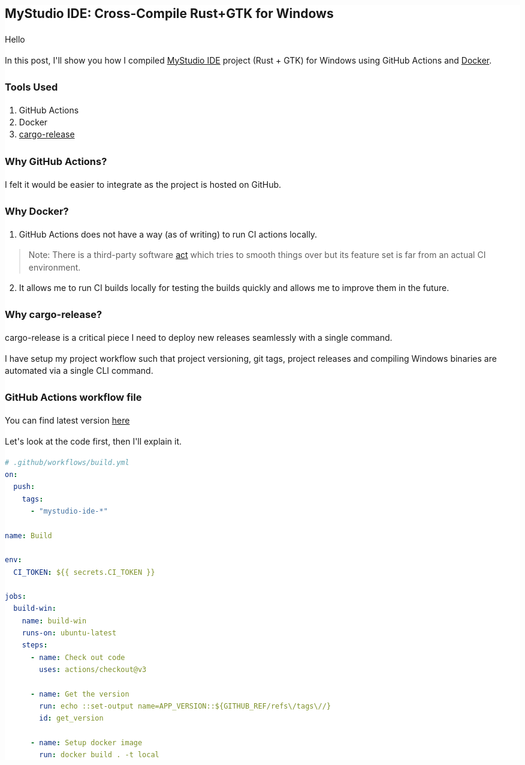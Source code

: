 ## MyStudio IDE: Cross-Compile Rust+GTK for Windows

Hello

In this post, I'll show you how I compiled [MyStudio IDE](https://github.com/shanmukhateja/mystudio-ide) project (Rust + GTK) for Windows using GitHub Actions and [Docker](https://www.docker.com).

### Tools Used
1. GitHub Actions
2. Docker
3. [cargo-release](https://github.com/crate-ci/cargo-release)

### Why GitHub Actions?

I felt it would be easier to integrate as the project is hosted on GitHub.

### Why Docker?

1. GitHub Actions does not have a way (as of writing) to run CI actions locally. 

> Note: There is a third-party software [act](https://github.com/nektos/act/) which tries to smooth things over but its feature set is far from an actual CI environment.

2. It allows me to run CI builds locally for testing the builds quickly and allows me to improve them in the future.

### Why cargo-release?

cargo-release is a critical piece I need to deploy new releases seamlessly with a single command.

I have setup my project workflow such that project versioning, git tags, project releases and compiling Windows binaries are automated via a single CLI command.    

### GitHub Actions workflow file

You can find latest version [here](https://github.com/shanmukhateja/mystudio-ide/blob/master/.github/workflows/build.yml)

Let's look at the code first, then I'll explain it.

```yml
# .github/workflows/build.yml
on:
  push:
    tags:
      - "mystudio-ide-*"

name: Build

env:
  CI_TOKEN: ${{ secrets.CI_TOKEN }}

jobs:
  build-win:
    name: build-win
    runs-on: ubuntu-latest
    steps:
      - name: Check out code
        uses: actions/checkout@v3

      - name: Get the version
        run: echo ::set-output name=APP_VERSION::${GITHUB_REF/refs\/tags\//}
        id: get_version

      - name: Setup docker image
        run: docker build . -t local
```